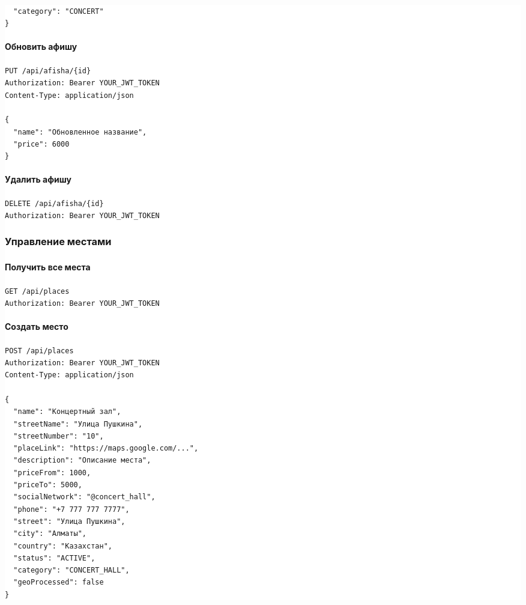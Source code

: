 ```http
  "category": "CONCERT"
}
```

#### Обновить афишу
```http
PUT /api/afisha/{id}
Authorization: Bearer YOUR_JWT_TOKEN
Content-Type: application/json

{
  "name": "Обновленное название",
  "price": 6000
}
```

#### Удалить афишу
```http
DELETE /api/afisha/{id}
Authorization: Bearer YOUR_JWT_TOKEN
```

### Управление местами

#### Получить все места
```http
GET /api/places
Authorization: Bearer YOUR_JWT_TOKEN
```

#### Создать место
```http
POST /api/places
Authorization: Bearer YOUR_JWT_TOKEN
Content-Type: application/json

{
  "name": "Концертный зал",
  "streetName": "Улица Пушкина",
  "streetNumber": "10",
  "placeLink": "https://maps.google.com/...",
  "description": "Описание места",
  "priceFrom": 1000,
  "priceTo": 5000,
  "socialNetwork": "@concert_hall",
  "phone": "+7 777 777 7777",
  "street": "Улица Пушкина",
  "city": "Алматы",
  "country": "Казахстан",
  "status": "ACTIVE",
  "category": "CONCERT_HALL",
  "geoProcessed": false
}
```
